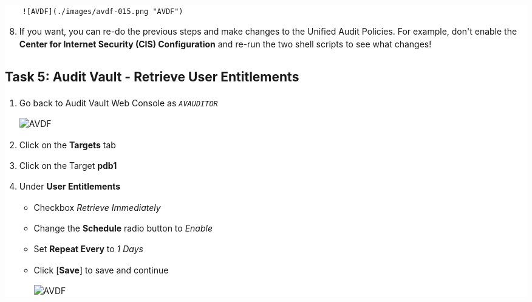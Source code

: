         ![AVDF](./images/avdf-015.png "AVDF")

8. If you want, you can re-do the previous steps and make changes to the Unified Audit Policies. For example, don't enable the **Center for Internet Security (CIS) Configuration** and re-run the two shell scripts to see what changes!

## Task 5: Audit Vault - Retrieve User Entitlements

1. Go back to Audit Vault Web Console as *`AVAUDITOR`*

    ![AVDF](./images/avdf-300.png "AVDF")

2. Click on the **Targets** tab

3. Click on the Target **pdb1**

4. Under **User Entitlements**
    - Checkbox *Retrieve Immediately*
    - Change the **Schedule** radio button to *Enable*
    - Set **Repeat Every** to *1 Days*
    - Click [**Save**] to save and continue

        ![AVDF](./images/avdf-016.png "AVDF")
